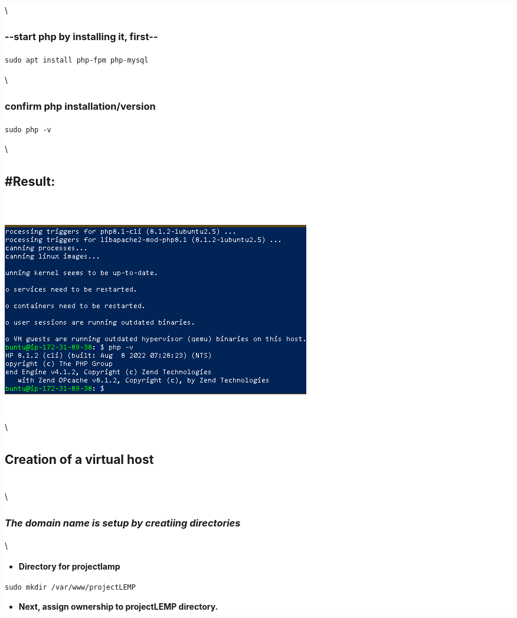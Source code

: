 \
### __--start php by installing it, first--__
```nginx
sudo apt install php-fpm php-mysql
```

\
### __confirm php installation/version__
```nginx
sudo php -v
```

\
## #__Result:__
\
\
![php version](/images/php_status.PNG)
\
\
\
\
## __Creation of a virtual host__

\
\
### _The domain name is setup by creatiing directories_

\
* __Directory for projectlamp__

```nginx
sudo mkdir /var/www/projectLEMP
```


* __Next, assign ownership to projectLEMP directory.__

